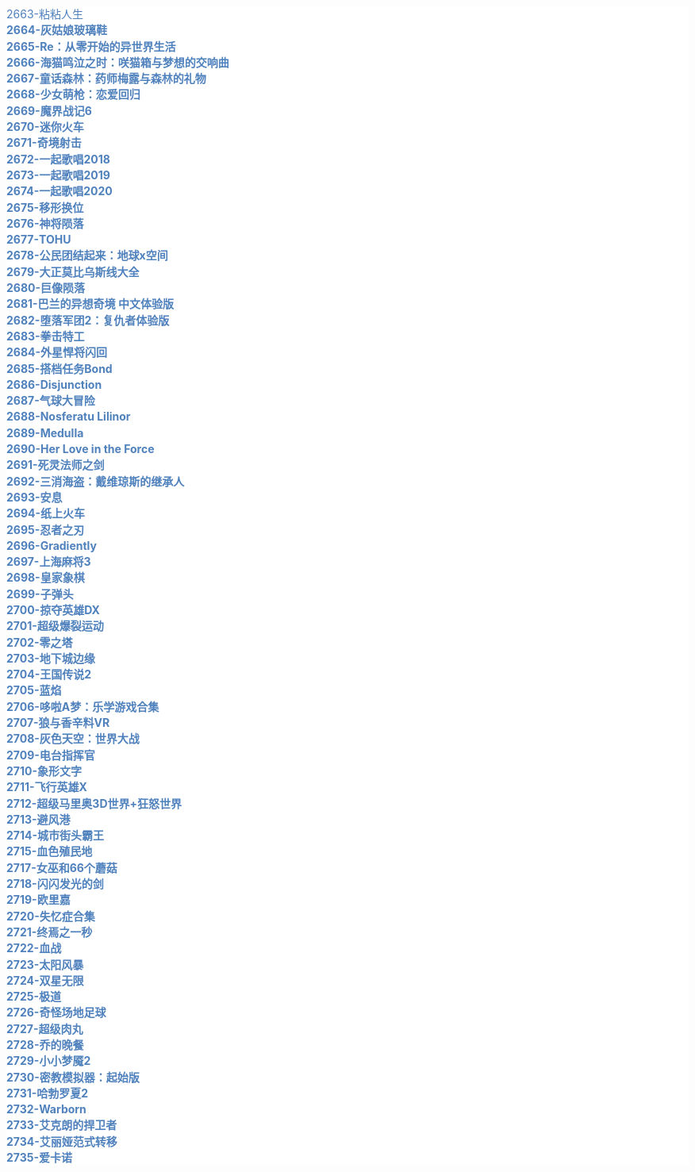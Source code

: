 <span style="color: #4F81BD;">2663-粘粘人生</span></strong><br/><strong><span style="color: #4F81BD;">2664-灰姑娘玻璃鞋</span></strong><br/><strong><span style="color: #4F81BD;">2665-Re：从零开始的异世界生活</span></strong><br/><strong><span style="color: #4F81BD;">2666-海猫鸣泣之时：咲猫箱与梦想的交响曲</span></strong><br/><strong><span style="color: #4F81BD;">2667-童话森林：药师梅露与森林的礼物</span></strong><br/><strong><span style="color: #4F81BD;">2668-少女萌枪：恋爱回归</span></strong><br/><strong><span style="color: #4F81BD;">2669-魔界战记6</span></strong><br/><strong><span style="color: #4F81BD;">2670-迷你火车</span></strong><br/><strong><span style="color: #4F81BD;">2671-奇境射击</span></strong><br/><strong><span style="color: #4F81BD;">2672-一起歌唱2018</span></strong><br/><strong><span style="color: #4F81BD;">2673-一起歌唱2019</span></strong><br/><strong><span style="color: #4F81BD;">2674-一起歌唱2020</span></strong><br/><strong><span style="color: #4F81BD;">2675-移形换位</span></strong><br/><strong><span style="color: #4F81BD;">2676-神将陨落</span></strong><br/><strong><span style="color: #4F81BD;">2677-TOHU</span></strong><br/><strong><span style="color: #4F81BD;">2678-公民团结起来：地球x空间</span></strong><br/><strong><span style="color: #4F81BD;">2679-大正莫比乌斯线大全</span></strong><br/><strong><span style="color: #4F81BD;">2680-巨像陨落</span></strong><br/><strong><span style="color: #4F81BD;">2681-巴兰的异想奇境 中文体验版</span></strong><br/><strong><span style="color: #4F81BD;">2682-堕落军团2：复仇者体验版</span></strong><br/><strong><span style="color: #4F81BD;">2683-拳击特工</span></strong><br/><strong><span style="color: #4F81BD;">2684-外星悍将闪回</span></strong><br/><strong><span style="color: #4F81BD;">2685-搭档任务Bond</span></strong><br/><strong><span style="color: #4F81BD;">2686-Disjunction</span></strong><br/><strong><span style="color: #4F81BD;">2687-气球大冒险</span></strong><br/><strong><span style="color: #4F81BD;">2688-Nosferatu Lilinor</span></strong><br/><strong><span style="color: #4F81BD;">2689-Medulla</span></strong><br/><strong><span style="color: #4F81BD;">2690-Her Love in the Force</span></strong><br/><strong><span style="color: #4F81BD;">2691-死灵法师之剑</span></strong><br/><strong><span style="color: #4F81BD;">2692-三消海盗：戴维琼斯的继承人</span></strong><br/><strong><span style="color: #4F81BD;">2693-安息</span></strong><br/><strong><span style="color: #4F81BD;">2694-纸上火车</span></strong><br/><strong><span style="color: #4F81BD;">2695-忍者之刃</span></strong><br/><strong><span style="color: #4F81BD;">2696-Gradiently</span></strong><br/><strong><span style="color: #4F81BD;">2697-上海麻将3</span></strong><br/><strong><span style="color: #4F81BD;">2698-皇家象棋</span></strong><br/><strong><span style="color: #4F81BD;">2699-子弹头</span></strong><br/><strong><span style="color: #4F81BD;">2700-掠夺英雄DX</span></strong><br/><strong><span style="color: #4F81BD;">2701-超级爆裂运动</span></strong><br/><strong><span style="color: #4F81BD;">2702-零之塔</span></strong><br/><strong><span style="color: #4F81BD;">2703-地下城边缘</span></strong><br/><strong><span style="color: #4F81BD;">2704-王国传说2</span></strong><br/><strong><span style="color: #4F81BD;">2705-蓝焰</span></strong><br/><strong><span style="color: #4F81BD;">2706-哆啦A梦：乐学游戏合集</span></strong><br/><strong><span style="color: #4F81BD;">2707-狼与香辛料VR</span></strong><br/><strong><span style="color: #4F81BD;">2708-灰色天空：世界大战</span></strong><br/><strong><span style="color: #4F81BD;">2709-电台指挥官</span></strong><br/><strong><span style="color: #4F81BD;">2710-象形文字</span></strong><br/><strong><span style="color: #4F81BD;">2711-飞行英雄X</span></strong><br/><strong><span style="color: #4F81BD;">2712-超级马里奥3D世界+狂怒世界</span></strong><br/><strong><span style="color: #4F81BD;">2713-避风港</span></strong><br/><strong><span style="color: #4F81BD;">2714-城市街头霸王</span></strong><br/><strong><span style="color: #4F81BD;">2715-血色殖民地</span></strong><br/><strong><span style="color: #4F81BD;">2717-女巫和66个蘑菇</span></strong><br/><strong><span style="color: #4F81BD;">2718-闪闪发光的剑</span></strong><br/><strong><span style="color: #4F81BD;">2719-欧里嘉</span></strong><br/><strong><span style="color: #4F81BD;">2720-失忆症合集</span></strong><br/><strong><span style="color: #4F81BD;">2721-终焉之一秒</span></strong><br/><strong><span style="color: #4F81BD;">2722-血战</span></strong><br/><strong><span style="color: #4F81BD;">2723-太阳风暴</span></strong><br/><strong><span style="color: #4F81BD;">2724-双星无限</span></strong><br/><strong><span style="color: #4F81BD;">2725-极道</span></strong><br/><strong><span style="color: #4F81BD;">2726-奇怪场地足球</span></strong><br/><strong><span style="color: #4F81BD;">2727-超级肉丸</span></strong><br/><strong><span style="color: #4F81BD;">2728-乔的晚餐</span></strong><br/><strong><span style="color: #4F81BD;">2729-小小梦魇2</span></strong><br/><strong><span style="color: #4F81BD;">2730-密教模拟器：起始版</span></strong><br/><strong><span style="color: #4F81BD;">2731-哈勃罗夏2</span></strong><br/><strong><span style="color: #4F81BD;">2732-Warborn</span></strong><br/><strong><span style="color: #4F81BD;">2733-艾克朗的捍卫者</span></strong><br/><strong><span style="color: #4F81BD;">2734-艾丽娅范式转移</span></strong><br/><strong><span style="color: #4F81BD;">2735-爱卡诺